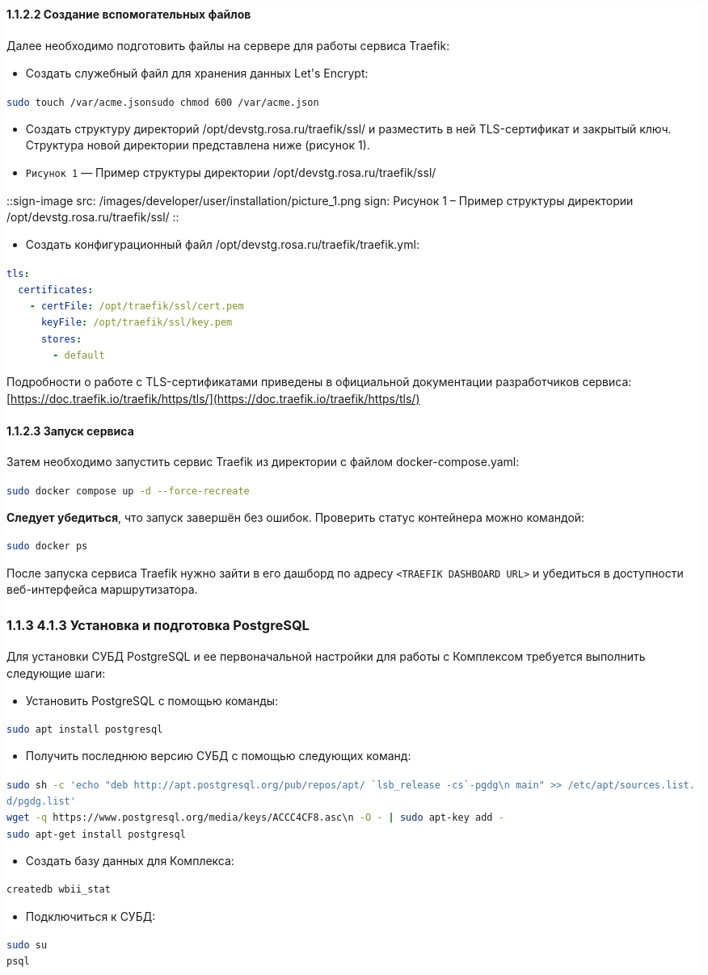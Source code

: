 #### 1.1.2.2 Создание вспомогательных файлов

Далее необходимо подготовить файлы на сервере для работы сервиса Traefik:

- Создать служебный файл для хранения данных Let's Encrypt:
```bash
sudo touch /var/acme.jsonsudo chmod 600 /var/acme.json
```
- Создать структуру директорий /opt/devstg.rosa.ru/traefik/ssl/ и разместить в ней TLS-сертификат и закрытый ключ. Структура новой директории представлена ниже (рисунок 1).

- `Рисунок 1` — Пример структуры директории /opt/devstg.rosa.ru/traefik/ssl/

::sign-image
src: /images/developer/user/installation/picture_1.png
sign: Рисунок 1 – Пример структуры директории /opt/devstg.rosa.ru/traefik/ssl/
::

- Создать конфигурационный файл /opt/devstg.rosa.ru/traefik/traefik.yml:
```yaml
tls:
  certificates:
    - certFile: /opt/traefik/ssl/cert.pem
      keyFile: /opt/traefik/ssl/key.pem
      stores:
        - default
```

Подробности о работе с TLS-сертификатами приведены в официальной документации разработчиков сервиса: [https://doc.traefik.io/traefik/https/tls/](https://doc.traefik.io/traefik/https/tls/)

#### 1.1.2.3 Запуск сервиса

Затем необходимо запустить сервис Traefik из директории с файлом docker-compose.yaml:
```bash
sudo docker compose up -d --force-recreate
```

**Следует убедиться**, что запуск завершён без ошибок. Проверить статус контейнера можно командой:
```bash
sudo docker ps
```

После запуска сервиса Traefik нужно зайти в его дашборд по адресу `<TRAEFIK DASHBOARD URL>` и убедиться в доступности веб-интерфейса маршрутизатора.

### 1.1.3 4.1.3 Установка и подготовка PostgreSQL

Для установки СУБД PostgreSQL и ее первоначальной настройки для работы с Комплексом требуется выполнить следующие шаги:

- Установить PostgreSQL с помощью команды:
```bash
sudo apt install postgresql
```
- Получить последнюю версию СУБД с помощью следующих команд:
```bash
sudo sh -c 'echo "deb http://apt.postgresql.org/pub/repos/apt/ `lsb_release -cs`-pgdg\n main" >> /etc/apt/sources.list.d/pgdg.list'
wget -q https://www.postgresql.org/media/keys/ACCC4CF8.asc\n -O - | sudo apt-key add -
sudo apt-get install postgresql
```
- Создать базу данных для Комплекса:
```bash
createdb wbii_stat
```
- Подключиться к СУБД:
```bash
sudo su
psql
```